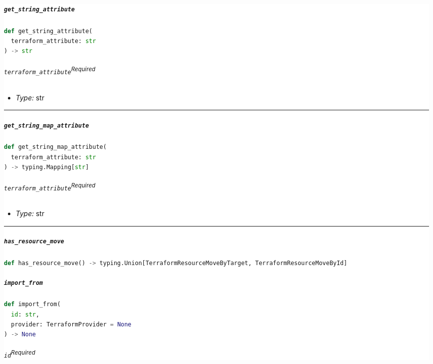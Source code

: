 ##### `get_string_attribute` <a name="get_string_attribute" id="@cdktf/provider-databricks.alertV2.AlertV2.getStringAttribute"></a>

```python
def get_string_attribute(
  terraform_attribute: str
) -> str
```

###### `terraform_attribute`<sup>Required</sup> <a name="terraform_attribute" id="@cdktf/provider-databricks.alertV2.AlertV2.getStringAttribute.parameter.terraformAttribute"></a>

- *Type:* str

---

##### `get_string_map_attribute` <a name="get_string_map_attribute" id="@cdktf/provider-databricks.alertV2.AlertV2.getStringMapAttribute"></a>

```python
def get_string_map_attribute(
  terraform_attribute: str
) -> typing.Mapping[str]
```

###### `terraform_attribute`<sup>Required</sup> <a name="terraform_attribute" id="@cdktf/provider-databricks.alertV2.AlertV2.getStringMapAttribute.parameter.terraformAttribute"></a>

- *Type:* str

---

##### `has_resource_move` <a name="has_resource_move" id="@cdktf/provider-databricks.alertV2.AlertV2.hasResourceMove"></a>

```python
def has_resource_move() -> typing.Union[TerraformResourceMoveByTarget, TerraformResourceMoveById]
```

##### `import_from` <a name="import_from" id="@cdktf/provider-databricks.alertV2.AlertV2.importFrom"></a>

```python
def import_from(
  id: str,
  provider: TerraformProvider = None
) -> None
```

###### `id`<sup>Required</sup> <a name="id" id="@cdktf/provider-databricks.alertV2.AlertV2.importFrom.parameter.id"></a>
